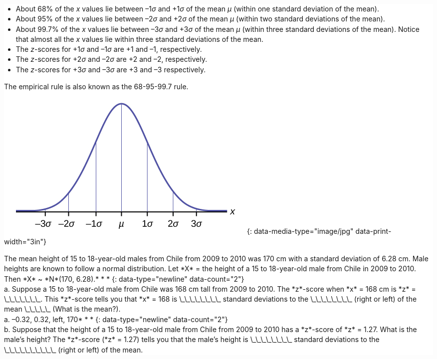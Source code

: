 * About 68% of the *x* values lie between –1*σ* and +1*σ* of the mean *µ* (within one standard deviation of the mean).
* About 95% of the *x* values lie between –2*σ* and +2*σ* of the mean *µ* (within two standard deviations of the mean).
* About 99.7% of the *x* values lie between –3*σ* and +3*σ* of the mean *µ* (within three standard deviations of the mean). Notice that almost all the *x* values lie within three standard deviations of the mean.
* The *z*-scores for +1*σ* and –1*σ* are +1 and –1, respectively.
* The *z*-scores for +2*σ* and –2*σ* are +2 and –2, respectively.
* The *z*-scores for +3*σ* and –3*σ* are +3 and –3 respectively.

The empirical rule is also known as the 68-95-99.7 rule.

 ![This frequency curve illustrates the empirical rule. The normal curve is shown over a horizontal axis. The axis is labeled with points -3s, -2s, -1s, m, 1s, 2s, 3s.  Vertical lines connect the axis to the curve at each labeled point. The peak of the curve aligns with the point m.](../resources/fig-ch06_03_01.jpg){: data-media-type="image/jpg" data-print-width="3in"}

<div data-type="example" id="eip-736" markdown="1">
The mean height of 15 to 18-year-old males from Chile from 2009 to 2010 was 170 cm with a standard deviation of 6.28 cm. Male heights are known to follow a normal distribution. Let *X* = the height of a 15 to 18-year-old male from Chile in 2009 to 2010. Then *X* ~ *N*(170, 6.28).* * *
{: data-type="newline" data-count="2"}

<div data-type="exercise" id="eip-231">
<div data-type="problem" id="eip-633" markdown="1">
a. Suppose a 15 to 18-year-old male from Chile was 168 cm tall from 2009 to 2010. The *z*-score when *x* = 168 cm is *z* = \_\_\_\_\_\_\_. This *z*-score tells you that *x* = 168 is \_\_\_\_\_\_\_\_ standard deviations to the \_\_\_\_\_\_\_\_ (right or left) of the mean \_\_\_\_\_ (What is the mean?).

</div>
<div data-type="solution" id="eip-518" markdown="1">
a. –0.32, 0.32, left, 170* * *
{: data-type="newline" data-count="2"}

</div>
</div>
<div data-type="exercise" id="eip-703">
<div data-type="problem" id="eip-147" markdown="1">
b. Suppose that the height of a 15 to 18-year-old male from Chile from 2009 to 2010 has a *z*-score of *z* = 1.27. What is the male’s height? The *z*-score (*z* = 1.27) tells you that the male’s height is \_\_\_\_\_\_\_\_ standard deviations to the \_\_\_\_\_\_\_\_\_\_ (right or left) of the mean.
